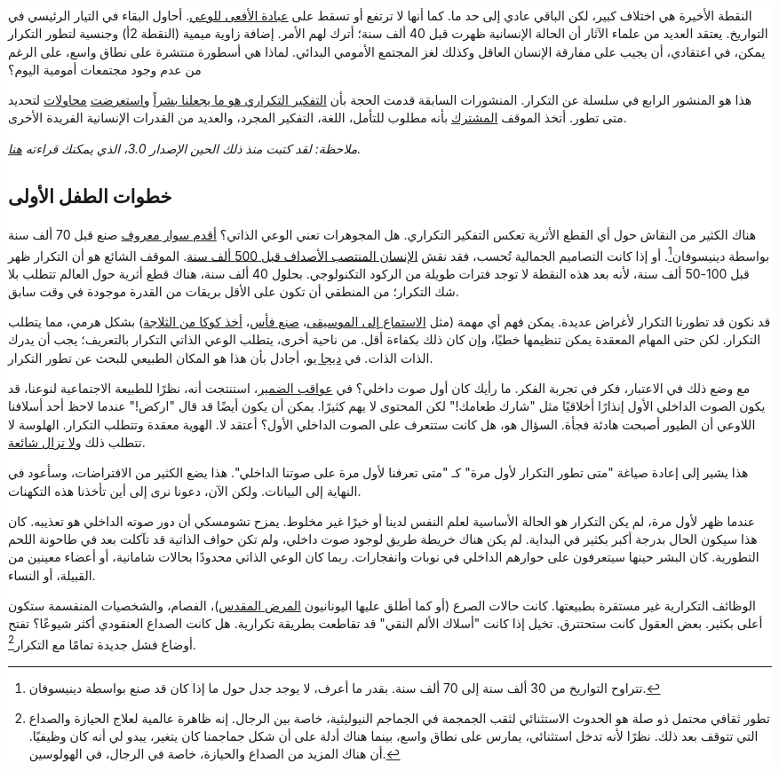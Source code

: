 النقطة الأخيرة هي اختلاف كبير، لكن الباقي عادي إلى حد ما. كما أنها لا ترتفع أو تسقط على [عبادة الأفعى للوعي](https://vectors.substack.com/p/the-snake-cult-of-consciousness). أحاول البقاء في التيار الرئيسي في التواريخ. يعتقد العديد من علماء الآثار أن الحالة الإنسانية ظهرت قبل 40 ألف سنة؛ أترك لهم الأمر. إضافة زاوية ميمية (النقطة 2أ) وجنسية لتطور التكرار يمكن، في اعتقادي، أن يجيب على مفارقة الإنسان العاقل وكذلك لغز المجتمع الأمومي البدائي. لماذا هي أسطورة منتشرة على نطاق واسع، على الرغم من عدم وجود مجتمعات أمومية اليوم؟

هذا هو المنشور الرابع في سلسلة عن التكرار. المنشورات السابقة قدمت الحجة بأن [التفكير التكراري هو ما يجعلنا بشراً](https://vectors.substack.com/p/deja-you-the-recursive-construction) و[استعرضت](https://vectors.substack.com/p/when-did-recursion-evolve) [محاولات](https://vectors.substack.com/p/when-did-recursion-evolve-part-2) لتحديد متى تطور. أتخذ الموقف [المشترك](https://www.americanscientist.org/article/the-uniqueness-of-human-recursive-thinking) بأنه مطلوب للتأمل، اللغة، التفكير المجرد، والعديد من القدرات الإنسانية الفريدة الأخرى.

_ملاحظة: لقد كتبت منذ ذلك الحين الإصدار 3.0، الذي يمكنك قراءته [هنا](https://www.vectorsofmind.com/p/eve-theory-of-consciousness-v3)._

## خطوات الطفل الأولى

هناك الكثير من النقاش حول أي القطع الأثرية تعكس التفكير التكراري. هل المجوهرات تعني الوعي الذاتي؟ [أقدم سوار معروف](https://www.dailymail.co.uk/sciencetech/article-4753746/Scientists-believe-stone-bracelet-70-000-years-old.html) صنع قبل 70 ألف سنة بواسطة دينيسوفان[^1]. أو إذا كانت التصاميم الجمالية تُحسب، فقد نقش [الإنسان المنتصب الأصداف قبل 500 ألف سنة](https://www.researchgate.net/publication/335216046_Behavioral_Modernity_in_Retrospect). الموقف الشائع هو أن التكرار ظهر قبل 100-50 ألف سنة، لأنه بعد هذه النقطة لا توجد فترات طويلة من الركود التكنولوجي. بحلول 40 ألف سنة، هناك قطع أثرية حول العالم تتطلب بلا شك التكرار؛ من المنطقي أن تكون على الأقل بريقات من القدرة موجودة في وقت سابق.

قد نكون قد تطورنا التكرار لأغراض عديدة. يمكن فهم أي مهمة (مثل [الاستماع إلى الموسيقى](https://www.sciencedirect.com/science/article/pii/S001002771730001X)، [صنع فأس](https://www.frontiersin.org/articles/10.3389/fpsyg.2013.00812/full)، [أخذ كوكا من الثلاجة](https://ieeexplore.ieee.org/abstract/document/9659344)) بشكل هرمي، مما يتطلب التكرار. لكن حتى المهام المعقدة يمكن تنظيمها خطيًا، وإن كان ذلك بكفاءة أقل. من ناحية أخرى، يتطلب الوعي الذاتي التكرار بالتعريف؛ يجب أن يدرك الذات الذات. في [ديجا يو](https://vectors.substack.com/p/deja-you-the-recursive-construction)، أجادل بأن هذا هو المكان الطبيعي للبحث عن تطور التكرار.

مع وضع ذلك في الاعتبار، فكر في تجربة الفكر. ما رأيك كان أول صوت داخلي؟ في [عواقب الضمير](https://vectors.substack.com/p/consequences-of-conscience)، استنتجت أنه، نظرًا للطبيعة الاجتماعية لنوعنا، قد يكون الصوت الداخلي الأول إنذارًا أخلاقيًا مثل "شارك طعامك!" لكن المحتوى لا يهم كثيرًا. يمكن أن يكون أيضًا قد قال "اركض!" عندما لاحظ أحد أسلافنا اللاوعي أن الطيور أصبحت هادئة فجأة. السؤال هو، هل كانت ستتعرف على الصوت الداخلي الأول؟ أعتقد لا. الهوية معقدة وتتطلب التكرار. الهلوسة لا تتطلب ذلك و[لا تزال شائعة](https://journals.sagepub.com/doi/abs/10.2190/74V5-HNXN-JEY5-DG7W?journalCode=icaa).

هذا يشير إلى إعادة صياغة "متى تطور التكرار لأول مرة" كـ "متى تعرفنا لأول مرة على صوتنا الداخلي". هذا يضع الكثير من الافتراضات، وسأعود في النهاية إلى البيانات. ولكن الآن، دعونا نرى إلى أين تأخذنا هذه التكهنات.

عندما ظهر لأول مرة، لم يكن التكرار هو الحالة الأساسية لعلم النفس لدينا أو خيرًا غير مخلوط. يمزح تشومسكي أن دور صوته الداخلي هو تعذيبه. كان هذا سيكون الحال بدرجة أكبر بكثير في البداية. لم يكن هناك خريطة طريق لوجود صوت داخلي، ولم تكن حواف الذاتية قد تآكلت بعد في طاحونة اللحم التطورية. كان البشر حينها سيتعرفون على حوارهم الداخلي في نوبات وانفجارات. ربما كان الوعي الذاتي محدودًا بحالات شامانية، أو أعضاء معينين من القبيلة، أو النساء.

الوظائف التكرارية غير مستقرة بطبيعتها. كانت حالات الصرع (أو كما أطلق عليها اليونانيون [المرض المقدس](https://www.schulich.uwo.ca/rapport/2018/robarts_discovery/understanding_and_treating_the_sacred_disease.html#:~:text=Epilepsy%20was%20first%20described%20in,called%20sufferers%20lunaticus%2C%20or%20moonstruck.))، الفصام، والشخصيات المنقسمة ستكون أعلى بكثير. بعض العقول كانت ستحتترق. تخيل إذا كانت "أسلاك الألم النقي" قد تقاطعت بطريقة تكرارية. هل كانت الصداع العنقودي أكثر شيوعًا؟ تفتح أوضاع فشل جديدة تمامًا مع التكرار[^2].


[^1]: تتراوح التواريخ من 30 ألف سنة إلى 70 ألف سنة. بقدر ما أعرف، لا يوجد جدل حول ما إذا كان قد صنع بواسطة دينيسوفان.
[^2]: تطور ثقافي محتمل ذو صلة هو الحدوث الاستثنائي لثقب الجمجمة في الجماجم النيوليثية، خاصة بين الرجال. إنه ظاهرة عالمية لعلاج الحيازة والصداع التي تتوقف بعد ذلك. نظرًا لأنه تدخل استثنائي، يمارس على نطاق واسع، بينما هناك أدلة على أن شكل جماجمنا كان يتغير، يبدو لي أنه كان وظيفيًا. أن هناك المزيد من الصداع والحيازة، خاصة في الرجال، في الهولوسين.
[^3]: علق بعض علماء الوراثة أن الكروموسوم X لا يعطي جرعتين بسبب التعطيل. ومع ذلك، فإن تأثيرات الكروموسوم X على الدماغ تهرب من التعطيل: التأثيرات المتباينة عالميًا ولكن المتقاربة محليًا للكروموسومات X وY على تطور القشرة: "وجود علاقة سلبية بين جرعة X وحجم الدماغ - بغض النظر عن الجنس الغونادي - يتفق مع التنظيم المباشر لحجم الدماغ البشري بواسطة جينات الكروموسوم X المحددة (أي، غير PAR) التي تهرب من تعطيل X (كاريل وويلارد 2005) على الرغم من أنه يمكن أن ينشأ أيضًا من خلال آليات مستقلة عن محتوى جينات الكروموسوم X." يظهر من التأثيرات الهامشية لكروموسوم X في مجموعة سكانية مع كروموسومات إضافية. دراسة تصوير عصبي عبر الأنواع لتأثيرات جرعة الكروموسومات الجنسية على تشريح الدماغ البشري والفأري: "حجم الدماغ الكلي تأثر بشكل كبير بواسطة SCT في البشر (انخفض بشكل كبير بواسطة XXY وزاد بواسطة XYY)، ولكن ليس في الفئران. تم ملاحظة تأثيرات قوية ومتقاربة مكانيًا لـ XXY وXYY على حجم الدماغ الإقليمي في البشر، ولكن ليس الفئران، عند التحكم في الاختلافات في الحجم العالمي."
[^4]: أعني أكثر من مجرد سماع الأصوات؛ أسئلة مثل "أشعر أن ساقي تنتمي إلي" تتنبأ أيضًا بالفصام.
[^5]: مرحلة البلوغ المبكرة؟ يبدو أنه تبادل بين الخبرة والمرونة. لست متأكدًا متى كانت الاثنين ستصلان إلى الأمثل للتأمل الجديد.
[^6]: "يشرح كل شيء - نعم، كل شيء - بمساعدة الثعبان الكوني السري للعلامة التجارية. هل سمعت عن المادة المظلمة؟ حسنًا، أنت على وشك اكتشاف التمائم المظلمة... أو، يمكنك دائمًا قراءة ليفي-ستروس بدلاً من ذلك."
[^7]: أحد افتراضاتي هو أنه بمجرد الحصول على نوع واحد من التكرار، تحصل على الحزمة الكاملة. لذلك، الوعي الذاتي والقواعد والتفكير الهرمي والسفر عبر الزمن العقلي كلها تأتي معًا. هذا هو السبب في أنني أؤرخ الوعي الذاتي باستخدام الفن (الذي يتطلب السفر عبر الزمن العقلي). جينز لا يفعل ذلك، ويعتقد أنه يمكن بناء الأهرامات بدون وعي ذاتي (الذي يتطلب التكرار).
[^8]: التخصص النوعي هو حدث جيني. أنا أجادل بأننا استخدمنا الطقوس لتغيير المناظر الطبيعية للملاءمة.